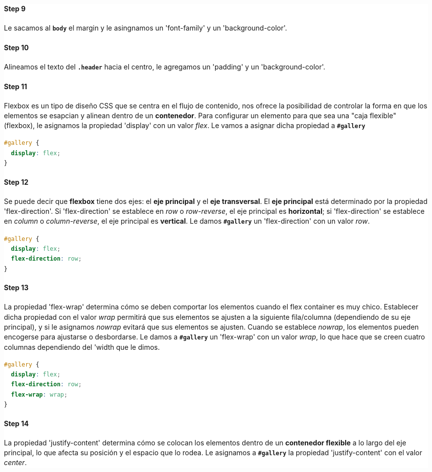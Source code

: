 #### **Step 9**
Le sacamos al **`body`** el margin y le asingnamos un 'font-family' y un 'background-color'.

#### **Step 10**
Alineamos el texto del **`.header`** hacia el centro, le agregamos un 'padding' y un 'background-color'.

#### **Step 11**
Flexbox es un tipo de diseño CSS que se centra en el flujo de contenido, nos ofrece la posibilidad de controlar la forma en que los elementos se esapcian y alinean dentro de un **contenedor**.
Para configurar un elemento para que sea una "caja flexible" (flexbox), le asignamos la propiedad 'display' con un valor _flex_. Le vamos a asignar dicha propiedad a **`#gallery`**

```css
#gallery {
  display: flex;
}
```

#### **Step 12**
Se puede decir que **flexbox** tiene dos ejes: el **eje principal** y el **eje transversal**. El **eje principal** está determinado por la propiedad 'flex-direction'. Si 'flex-direction' se establece en _row_ o _row-reverse_, el eje principal es **horizontal**; si 'flex-direction' se establece en _column_ o _column-reverse_, el eje principal es **vertical**.
Le damos **`#gallery`** un 'flex-direction' con un valor _row_.

```css
#gallery {
  display: flex;
  flex-direction: row;
}
```

#### **Step 13**
La propiedad 'flex-wrap' determina cómo se deben comportar los elementos cuando el flex container es muy chico. Establecer dicha propiedad con el valor _wrap_ permitirá que sus elementos se ajusten a la siguiente fila/columna (dependiendo de su eje principal), y si le asignamos _nowrap_ evitará que sus elementos se ajusten. Cuando se establece _nowrap_, los elementos pueden encogerse para ajustarse o desbordarse.
Le damos a **`#gallery`** un 'flex-wrap' con un valor _wrap_, lo que hace que se creen cuatro columnas dependiendo del 'width que le dimos.

```css
#gallery {
  display: flex;
  flex-direction: row;
  flex-wrap: wrap;
}
```

#### **Step 14**
La propiedad 'justify-content' determina cómo se colocan los elementos dentro de un **contenedor flexible** a lo largo del eje principal, lo que afecta su posición y el espacio que lo rodea.
Le asignamos a **`#gallery`** la propiedad 'justify-content' con el valor _center_.
